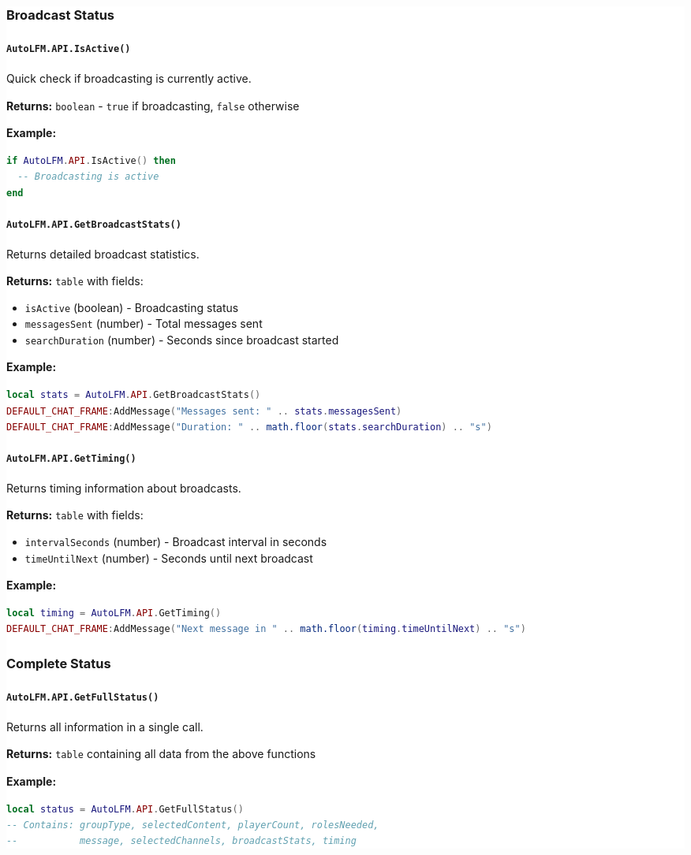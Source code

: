 ### Broadcast Status

#### `AutoLFM.API.IsActive()`
Quick check if broadcasting is currently active.

**Returns:** `boolean` - `true` if broadcasting, `false` otherwise

**Example:**
```lua
if AutoLFM.API.IsActive() then
  -- Broadcasting is active
end
```

#### `AutoLFM.API.GetBroadcastStats()`
Returns detailed broadcast statistics.

**Returns:** `table` with fields:
- `isActive` (boolean) - Broadcasting status
- `messagesSent` (number) - Total messages sent
- `searchDuration` (number) - Seconds since broadcast started

**Example:**
```lua
local stats = AutoLFM.API.GetBroadcastStats()
DEFAULT_CHAT_FRAME:AddMessage("Messages sent: " .. stats.messagesSent)
DEFAULT_CHAT_FRAME:AddMessage("Duration: " .. math.floor(stats.searchDuration) .. "s")
```

#### `AutoLFM.API.GetTiming()`
Returns timing information about broadcasts.

**Returns:** `table` with fields:
- `intervalSeconds` (number) - Broadcast interval in seconds
- `timeUntilNext` (number) - Seconds until next broadcast

**Example:**
```lua
local timing = AutoLFM.API.GetTiming()
DEFAULT_CHAT_FRAME:AddMessage("Next message in " .. math.floor(timing.timeUntilNext) .. "s")
```

### Complete Status

#### `AutoLFM.API.GetFullStatus()`
Returns all information in a single call.

**Returns:** `table` containing all data from the above functions

**Example:**
```lua
local status = AutoLFM.API.GetFullStatus()
-- Contains: groupType, selectedContent, playerCount, rolesNeeded,
--           message, selectedChannels, broadcastStats, timing
```
